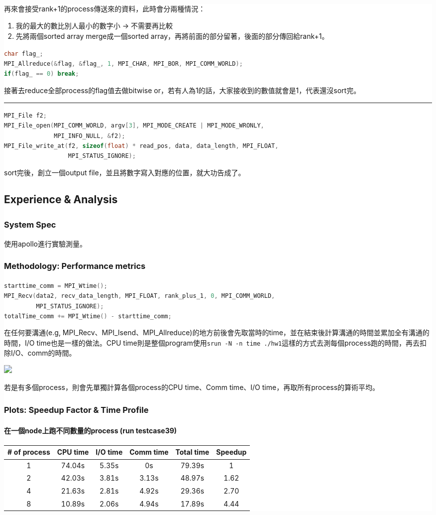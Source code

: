 再來會接受rank+1的process傳送來的資料，此時會分兩種情況：
1. 我的最大的數比別人最小的數字小 -> 不需要再比較
2. 先將兩個sorted array merge成一個sorted array，再將前面的部分留著，後面的部分傳回給rank+1。

```c
char flag_;
MPI_Allreduce(&flag, &flag_, 1, MPI_CHAR, MPI_BOR, MPI_COMM_WORLD);
if(flag_ == 0) break;
```

接著去reduce全部process的flag值去做bitwise or，若有人為1的話，大家接收到的數值就會是1，代表還沒sort完。

---

```c
MPI_File f2;
MPI_File_open(MPI_COMM_WORLD, argv[3], MPI_MODE_CREATE | MPI_MODE_WRONLY, 
              MPI_INFO_NULL, &f2);
MPI_File_write_at(f2, sizeof(float) * read_pos, data, data_length, MPI_FLOAT, 
                  MPI_STATUS_IGNORE);
```

sort完後，創立一個output file，並且將數字寫入對應的位置，就大功告成了。

## Experience & Analysis

### System Spec

使用apollo進行實驗測量。

### Methodology: Performance metrics 

```c
starttime_comm = MPI_Wtime();
MPI_Recv(data2, recv_data_length, MPI_FLOAT, rank_plus_1, 0, MPI_COMM_WORLD, 
         MPI_STATUS_IGNORE);
totalTime_comm += MPI_Wtime() - starttime_comm;
```

在任何要溝通(e.g, MPI_Recv、MPI_Isend、MPI_Allreduce)的地方前後會先取當時的time，並在結束後計算溝通的時間並累加全有溝通的時間，I/O time也是一樣的做法。CPU time則是整個program使用`srun -N -n time ./hw1`這樣的方式去測每個process跑的時間，再去扣除I/O、comm的時間。

![](https://i.imgur.com/wjwr6j8.png)

若是有多個process，則會先單獨計算各個process的CPU time、Comm time、I/O time，再取所有process的算術平均。

### Plots: Speedup Factor & Time Profile

#### 在一個node上跑不同數量的process (run testcase39)

|# of process|CPU time|I/O time|Comm time|Total time|Speedup|
|:-------:|:------:|:------:|:-------:|:--------:|:-----:|
|    1    | 74.04s |  5.35s |    0s   |  79.39s  |   1   |
|    2    | 42.03s |  3.81s |  3.13s  |  48.97s  |  1.62 |
|    4    | 21.63s |  2.81s |  4.92s  |  29.36s  |  2.70 |
|    8    | 10.89s |  2.06s |  4.94s  |  17.89s  |  4.44 |

